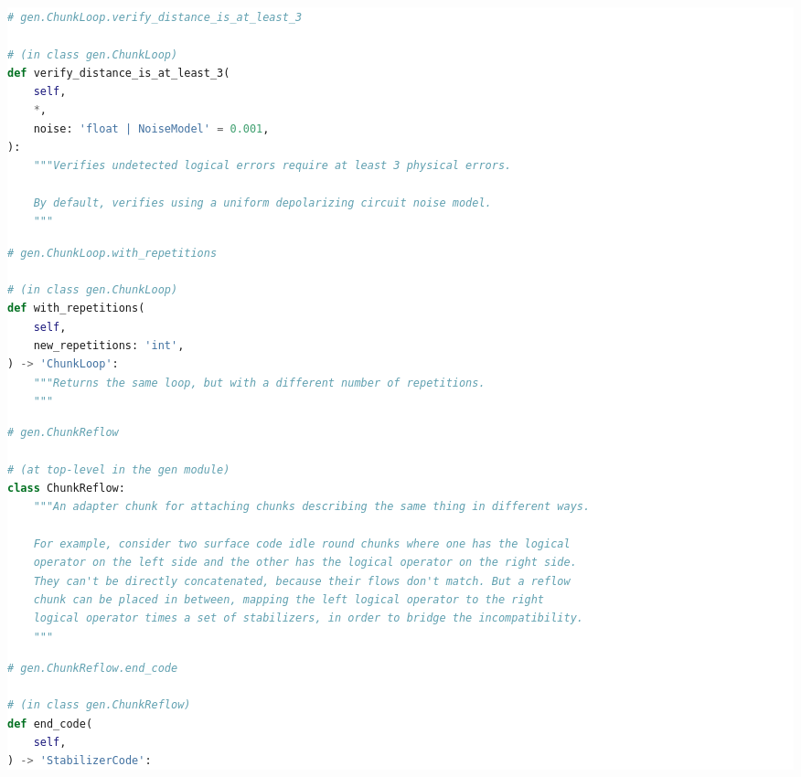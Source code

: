<a name="gen.ChunkLoop.verify_distance_is_at_least_3"></a>
```python
# gen.ChunkLoop.verify_distance_is_at_least_3

# (in class gen.ChunkLoop)
def verify_distance_is_at_least_3(
    self,
    *,
    noise: 'float | NoiseModel' = 0.001,
):
    """Verifies undetected logical errors require at least 3 physical errors.

    By default, verifies using a uniform depolarizing circuit noise model.
    """
```

<a name="gen.ChunkLoop.with_repetitions"></a>
```python
# gen.ChunkLoop.with_repetitions

# (in class gen.ChunkLoop)
def with_repetitions(
    self,
    new_repetitions: 'int',
) -> 'ChunkLoop':
    """Returns the same loop, but with a different number of repetitions.
    """
```

<a name="gen.ChunkReflow"></a>
```python
# gen.ChunkReflow

# (at top-level in the gen module)
class ChunkReflow:
    """An adapter chunk for attaching chunks describing the same thing in different ways.

    For example, consider two surface code idle round chunks where one has the logical
    operator on the left side and the other has the logical operator on the right side.
    They can't be directly concatenated, because their flows don't match. But a reflow
    chunk can be placed in between, mapping the left logical operator to the right
    logical operator times a set of stabilizers, in order to bridge the incompatibility.
    """
```

<a name="gen.ChunkReflow.end_code"></a>
```python
# gen.ChunkReflow.end_code

# (in class gen.ChunkReflow)
def end_code(
    self,
) -> 'StabilizerCode':
```
